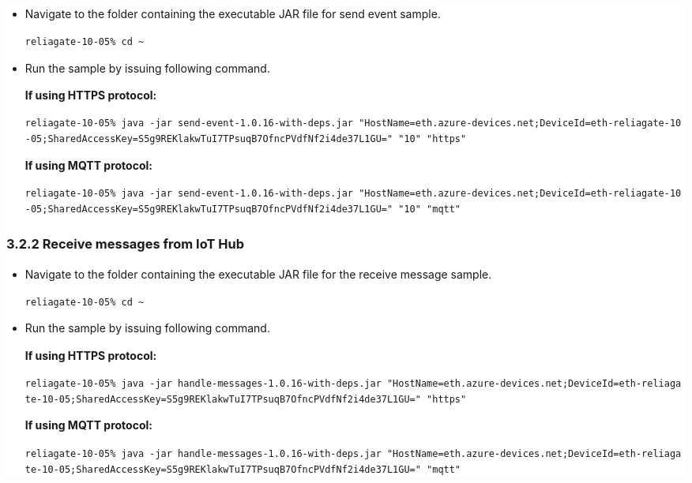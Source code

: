 -   Navigate to the folder containing the executable JAR file for send event sample.

        reliagate-10-05% cd ~

-   Run the sample by issuing following command.

    **If using HTTPS protocol:**

        reliagate-10-05% java -jar send-event-1.0.16-with-deps.jar "HostName=eth.azure-devices.net;DeviceId=eth-reliagate-10-05;SharedAccessKey=S5g9REKlakwTuI7TPsuqB7OfncPVdfNf2i4de37L1GU=" "10" "https"

    **If using MQTT protocol:**

        reliagate-10-05% java -jar send-event-1.0.16-with-deps.jar "HostName=eth.azure-devices.net;DeviceId=eth-reliagate-10-05;SharedAccessKey=S5g9REKlakwTuI7TPsuqB7OfncPVdfNf2i4de37L1GU=" "10" "mqtt"


<a name="Step_3_2_2"></a>
### 3.2.2 Receive messages from IoT Hub

-   Navigate to the folder containing the executable JAR file for the receive message sample.

        reliagate-10-05% cd ~

-   Run the sample by issuing following command.

    **If using HTTPS protocol:**

        reliagate-10-05% java -jar handle-messages-1.0.16-with-deps.jar "HostName=eth.azure-devices.net;DeviceId=eth-reliagate-10-05;SharedAccessKey=S5g9REKlakwTuI7TPsuqB7OfncPVdfNf2i4de37L1GU=" "https"

    **If using MQTT protocol:**

        reliagate-10-05% java -jar handle-messages-1.0.16-with-deps.jar "HostName=eth.azure-devices.net;DeviceId=eth-reliagate-10-05;SharedAccessKey=S5g9REKlakwTuI7TPsuqB7OfncPVdfNf2i4de37L1GU=" "mqtt"



[setup-devbox-linux]: https://github.com/Azure/azure-iot-sdks/blob/master/doc/get_started/java-devbox-setup.md
[lnk-setup-iot-hub]: https://github.com/Azure/azure-iot-sdks/blob/master/doc/manage_iot_hub.md
[lnk-manage-iot-hub]: https://github.com/Azure/azure-iot-sdks/blob/master/doc/setup_iothub.md
[lnk-eth-reliagate-10-05]: https://www.eurotech.com/en/products/iot/IoT+Development+Kits
